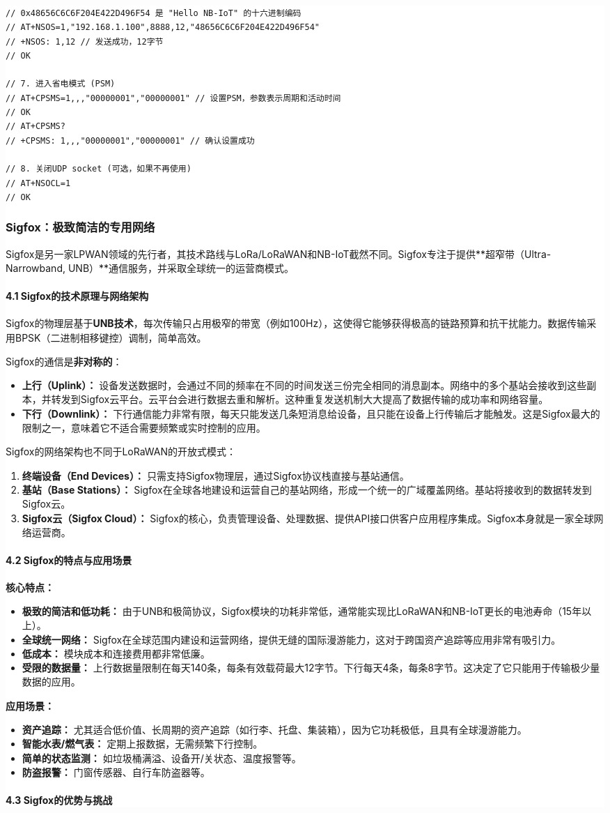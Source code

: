 ```
// 0x48656C6C6F204E422D496F54 是 "Hello NB-IoT" 的十六进制编码
// AT+NSOS=1,"192.168.1.100",8888,12,"48656C6C6F204E422D496F54"
// +NSOS: 1,12 // 发送成功，12字节
// OK

// 7. 进入省电模式 (PSM)
// AT+CPSMS=1,,,"00000001","00000001" // 设置PSM，参数表示周期和活动时间
// OK
// AT+CPSMS?
// +CPSMS: 1,,,"00000001","00000001" // 确认设置成功

// 8. 关闭UDP socket (可选，如果不再使用)
// AT+NSOCL=1
// OK
```

### Sigfox：极致简洁的专用网络

Sigfox是另一家LPWAN领域的先行者，其技术路线与LoRa/LoRaWAN和NB-IoT截然不同。Sigfox专注于提供**超窄带（Ultra-Narrowband, UNB）**通信服务，并采取全球统一的运营商模式。

#### 4.1 Sigfox的技术原理与网络架构

Sigfox的物理层基于**UNB技术**，每次传输只占用极窄的带宽（例如100Hz），这使得它能够获得极高的链路预算和抗干扰能力。数据传输采用BPSK（二进制相移键控）调制，简单高效。

Sigfox的通信是**非对称的**：
*   **上行（Uplink）：** 设备发送数据时，会通过不同的频率在不同的时间发送三份完全相同的消息副本。网络中的多个基站会接收到这些副本，并转发到Sigfox云平台。云平台会进行数据去重和解析。这种重复发送机制大大提高了数据传输的成功率和网络容量。
*   **下行（Downlink）：** 下行通信能力非常有限，每天只能发送几条短消息给设备，且只能在设备上行传输后才能触发。这是Sigfox最大的限制之一，意味着它不适合需要频繁或实时控制的应用。

Sigfox的网络架构也不同于LoRaWAN的开放式模式：
1.  **终端设备（End Devices）：** 只需支持Sigfox物理层，通过Sigfox协议栈直接与基站通信。
2.  **基站（Base Stations）：** Sigfox在全球各地建设和运营自己的基站网络，形成一个统一的广域覆盖网络。基站将接收到的数据转发到Sigfox云。
3.  **Sigfox云（Sigfox Cloud）：** Sigfox的核心，负责管理设备、处理数据、提供API接口供客户应用程序集成。Sigfox本身就是一家全球网络运营商。

#### 4.2 Sigfox的特点与应用场景

**核心特点：**

*   **极致的简洁和低功耗：** 由于UNB和极简协议，Sigfox模块的功耗非常低，通常能实现比LoRaWAN和NB-IoT更长的电池寿命（15年以上）。
*   **全球统一网络：** Sigfox在全球范围内建设和运营网络，提供无缝的国际漫游能力，这对于跨国资产追踪等应用非常有吸引力。
*   **低成本：** 模块成本和连接费用都非常低廉。
*   **受限的数据量：** 上行数据量限制在每天140条，每条有效载荷最大12字节。下行每天4条，每条8字节。这决定了它只能用于传输极少量数据的应用。

**应用场景：**

*   **资产追踪：** 尤其适合低价值、长周期的资产追踪（如行李、托盘、集装箱），因为它功耗极低，且具有全球漫游能力。
*   **智能水表/燃气表：** 定期上报数据，无需频繁下行控制。
*   **简单的状态监测：** 如垃圾桶满溢、设备开/关状态、温度报警等。
*   **防盗报警：** 门窗传感器、自行车防盗器等。

#### 4.3 Sigfox的优势与挑战
